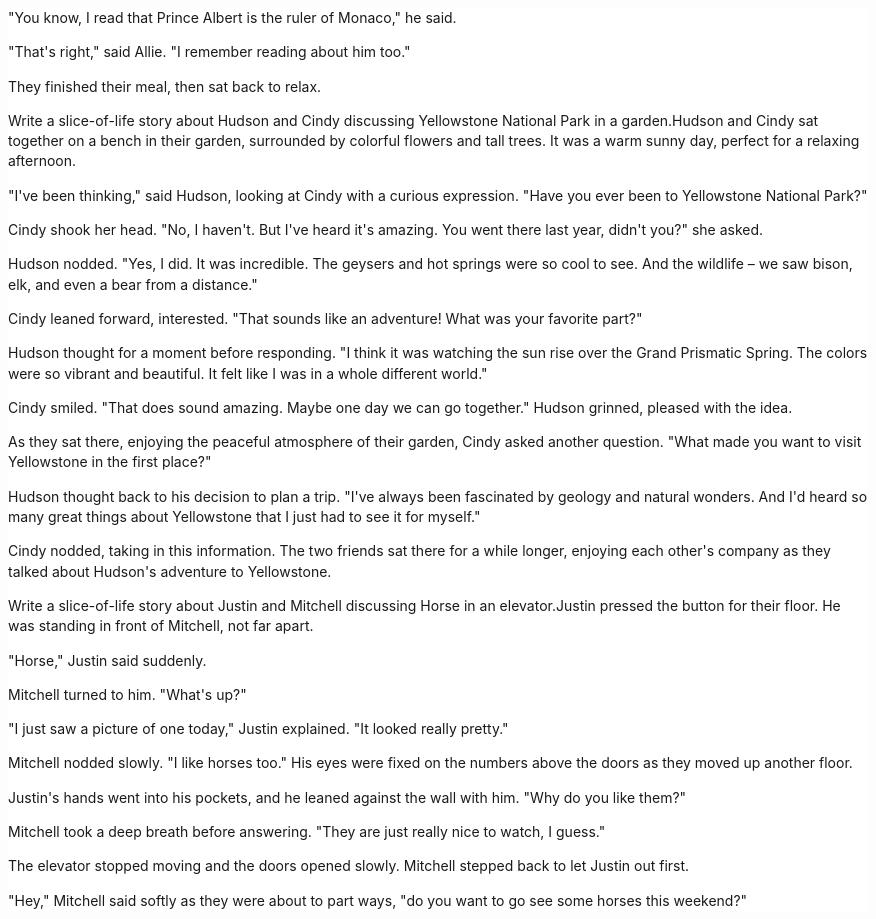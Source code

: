 "You know, I read that Prince Albert is the ruler of Monaco," he said.

"That's right," said Allie. "I remember reading about him too."

They finished their meal, then sat back to relax.
<end>

Write a slice-of-life story about Hudson and Cindy discussing Yellowstone National Park in a garden.<start>Hudson and Cindy sat together on a bench in their garden, surrounded by colorful flowers and tall trees. It was a warm sunny day, perfect for a relaxing afternoon.

"I've been thinking," said Hudson, looking at Cindy with a curious expression. "Have you ever been to Yellowstone National Park?"

Cindy shook her head. "No, I haven't. But I've heard it's amazing. You went there last year, didn't you?" she asked.

Hudson nodded. "Yes, I did. It was incredible. The geysers and hot springs were so cool to see. And the wildlife – we saw bison, elk, and even a bear from a distance."

Cindy leaned forward, interested. "That sounds like an adventure! What was your favorite part?"

Hudson thought for a moment before responding. "I think it was watching the sun rise over the Grand Prismatic Spring. The colors were so vibrant and beautiful. It felt like I was in a whole different world."

Cindy smiled. "That does sound amazing. Maybe one day we can go together." Hudson grinned, pleased with the idea.

As they sat there, enjoying the peaceful atmosphere of their garden, Cindy asked another question. "What made you want to visit Yellowstone in the first place?"

Hudson thought back to his decision to plan a trip. "I've always been fascinated by geology and natural wonders. And I'd heard so many great things about Yellowstone that I just had to see it for myself."

Cindy nodded, taking in this information. The two friends sat there for a while longer, enjoying each other's company as they talked about Hudson's adventure to Yellowstone.
<end>

Write a slice-of-life story about Justin and Mitchell discussing Horse in an elevator.<start>Justin pressed the button for their floor. He was standing in front of Mitchell, not far apart.

"Horse," Justin said suddenly.

Mitchell turned to him. "What's up?"

"I just saw a picture of one today," Justin explained. "It looked really pretty."

Mitchell nodded slowly. "I like horses too." His eyes were fixed on the numbers above the doors as they moved up another floor.

Justin's hands went into his pockets, and he leaned against the wall with him. "Why do you like them?"

Mitchell took a deep breath before answering. "They are just really nice to watch, I guess."

The elevator stopped moving and the doors opened slowly. Mitchell stepped back to let Justin out first.

"Hey," Mitchell said softly as they were about to part ways, "do you want to go see some horses this weekend?"
